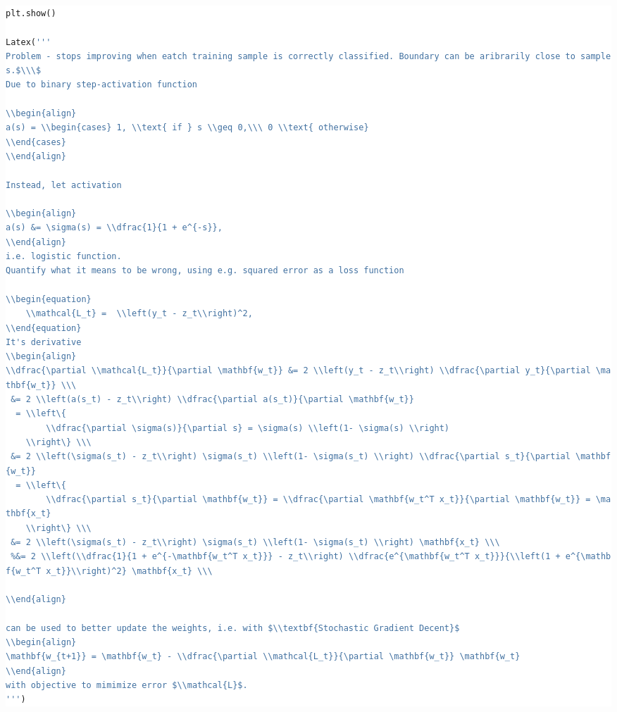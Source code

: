 ```python
plt.show()

Latex('''
Problem - stops improving when eatch training sample is correctly classified. Boundary can be aribrarily close to samples.$\\\$ 
Due to binary step-activation function

\\begin{align}  
a(s) = \\begin{cases} 1, \\text{ if } s \\geq 0,\\\ 0 \\text{ otherwise} 
\\end{cases}
\\end{align} 

Instead, let activation

\\begin{align}  
a(s) &= \sigma(s) = \\dfrac{1}{1 + e^{-s}},
\\end{align} 
i.e. logistic function.
Quantify what it means to be wrong, using e.g. squared error as a loss function

\\begin{equation}
    \\mathcal{L_t} =  \\left(y_t - z_t\\right)^2, 
\\end{equation}
It's derivative
\\begin{align}  
\\dfrac{\partial \\mathcal{L_t}}{\partial \mathbf{w_t}} &= 2 \\left(y_t - z_t\\right) \\dfrac{\partial y_t}{\partial \mathbf{w_t}} \\\ 
 &= 2 \\left(a(s_t) - z_t\\right) \\dfrac{\partial a(s_t)}{\partial \mathbf{w_t}} 
  = \\left\{
        \\dfrac{\partial \sigma(s)}{\partial s} = \sigma(s) \\left(1- \sigma(s) \\right)
    \\right\} \\\ 
 &= 2 \\left(\sigma(s_t) - z_t\\right) \sigma(s_t) \\left(1- \sigma(s_t) \\right) \\dfrac{\partial s_t}{\partial \mathbf{w_t}} 
  = \\left\{
        \\dfrac{\partial s_t}{\partial \mathbf{w_t}} = \\dfrac{\partial \mathbf{w_t^T x_t}}{\partial \mathbf{w_t}} = \mathbf{x_t} 
    \\right\} \\\ 
 &= 2 \\left(\sigma(s_t) - z_t\\right) \sigma(s_t) \\left(1- \sigma(s_t) \\right) \mathbf{x_t} \\\ 
 %&= 2 \\left(\\dfrac{1}{1 + e^{-\mathbf{w_t^T x_t}}} - z_t\\right) \\dfrac{e^{\mathbf{w_t^T x_t}}}{\\left(1 + e^{\mathbf{w_t^T x_t}}\\right)^2} \mathbf{x_t} \\\ 

\\end{align} 

can be used to better update the weights, i.e. with $\\textbf{Stochastic Gradient Decent}$
\\begin{align}  
\mathbf{w_{t+1}} = \mathbf{w_t} - \\dfrac{\partial \\mathcal{L_t}}{\partial \mathbf{w_t}} \mathbf{w_t} 
\\end{align}
with objective to mimimize error $\\mathcal{L}$.
''')

```

